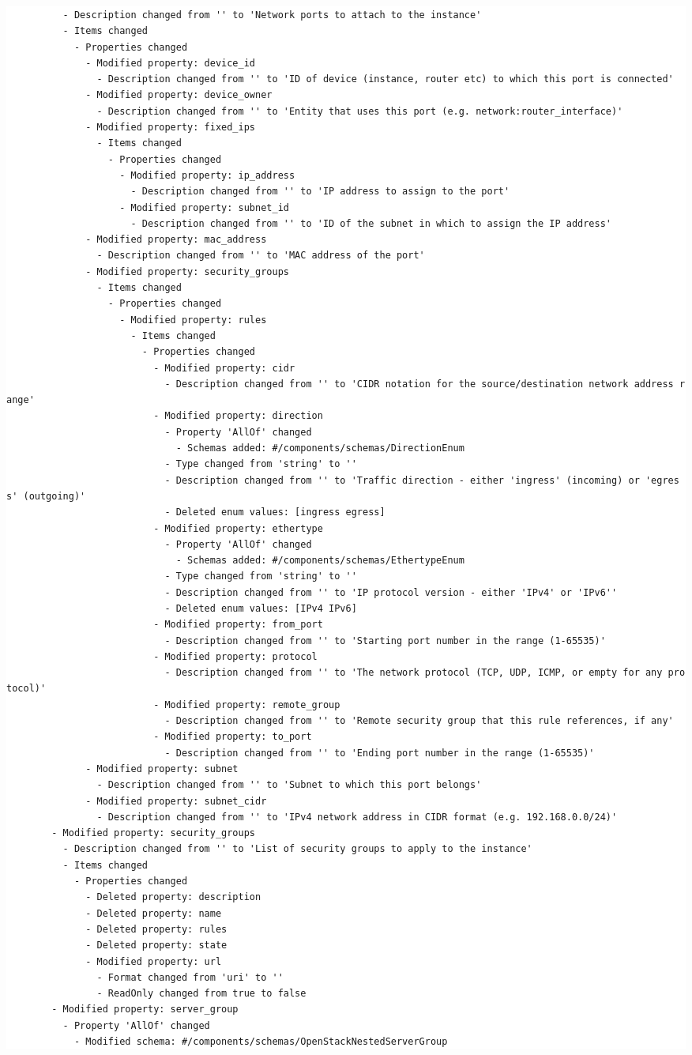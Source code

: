               - Description changed from '' to 'Network ports to attach to the instance'
              - Items changed
                - Properties changed
                  - Modified property: device_id
                    - Description changed from '' to 'ID of device (instance, router etc) to which this port is connected'
                  - Modified property: device_owner
                    - Description changed from '' to 'Entity that uses this port (e.g. network:router_interface)'
                  - Modified property: fixed_ips
                    - Items changed
                      - Properties changed
                        - Modified property: ip_address
                          - Description changed from '' to 'IP address to assign to the port'
                        - Modified property: subnet_id
                          - Description changed from '' to 'ID of the subnet in which to assign the IP address'
                  - Modified property: mac_address
                    - Description changed from '' to 'MAC address of the port'
                  - Modified property: security_groups
                    - Items changed
                      - Properties changed
                        - Modified property: rules
                          - Items changed
                            - Properties changed
                              - Modified property: cidr
                                - Description changed from '' to 'CIDR notation for the source/destination network address range'
                              - Modified property: direction
                                - Property 'AllOf' changed
                                  - Schemas added: #/components/schemas/DirectionEnum
                                - Type changed from 'string' to ''
                                - Description changed from '' to 'Traffic direction - either 'ingress' (incoming) or 'egress' (outgoing)'
                                - Deleted enum values: [ingress egress]
                              - Modified property: ethertype
                                - Property 'AllOf' changed
                                  - Schemas added: #/components/schemas/EthertypeEnum
                                - Type changed from 'string' to ''
                                - Description changed from '' to 'IP protocol version - either 'IPv4' or 'IPv6''
                                - Deleted enum values: [IPv4 IPv6]
                              - Modified property: from_port
                                - Description changed from '' to 'Starting port number in the range (1-65535)'
                              - Modified property: protocol
                                - Description changed from '' to 'The network protocol (TCP, UDP, ICMP, or empty for any protocol)'
                              - Modified property: remote_group
                                - Description changed from '' to 'Remote security group that this rule references, if any'
                              - Modified property: to_port
                                - Description changed from '' to 'Ending port number in the range (1-65535)'
                  - Modified property: subnet
                    - Description changed from '' to 'Subnet to which this port belongs'
                  - Modified property: subnet_cidr
                    - Description changed from '' to 'IPv4 network address in CIDR format (e.g. 192.168.0.0/24)'
            - Modified property: security_groups
              - Description changed from '' to 'List of security groups to apply to the instance'
              - Items changed
                - Properties changed
                  - Deleted property: description
                  - Deleted property: name
                  - Deleted property: rules
                  - Deleted property: state
                  - Modified property: url
                    - Format changed from 'uri' to ''
                    - ReadOnly changed from true to false
            - Modified property: server_group
              - Property 'AllOf' changed
                - Modified schema: #/components/schemas/OpenStackNestedServerGroup